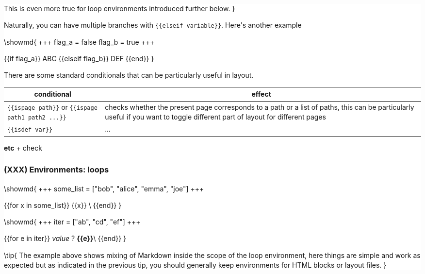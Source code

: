   This is even more true for loop environments introduced further below.
}

Naturally, you can have multiple branches with `{{elseif variable}}`. Here's another example

\showmd{
  +++
  flag_a = false
  flag_b = true
  +++

  {{if flag_a}}
  ABC
  {{elseif flag_b}}
  DEF
  {{end}}
}

There are some standard conditionals that can be particularly useful in layout.

| conditional | effect |
| ----------- | ------ |
| `{{ispage path}}` or `{{ispage path1 path2 ...}}` | checks whether the present page corresponds to a path or a list of paths, this can be particularly useful if you want to toggle different part of layout for different pages |
| `{{isdef var}}` | ... |

**etc** + check


### (XXX) Environments: loops

\showmd{
  +++
  some_list = ["bob", "alice", "emma", "joe"]
  +++

  {{for x in some_list}}
  {{x}} \\
  {{end}}
}

\showmd{
  +++
  iter = ["ab", "cd", "ef"]
  +++

  {{for e in iter}}
  _value_ ? **{{e}}**\\
  {{end}}
}

\tip{
  The example above shows mixing of Markdown inside the scope of the loop environment,
  here things are simple and work as expected but as indicated in the previous tip,
  you should generally keep environments for HTML blocks or layout files.
}
